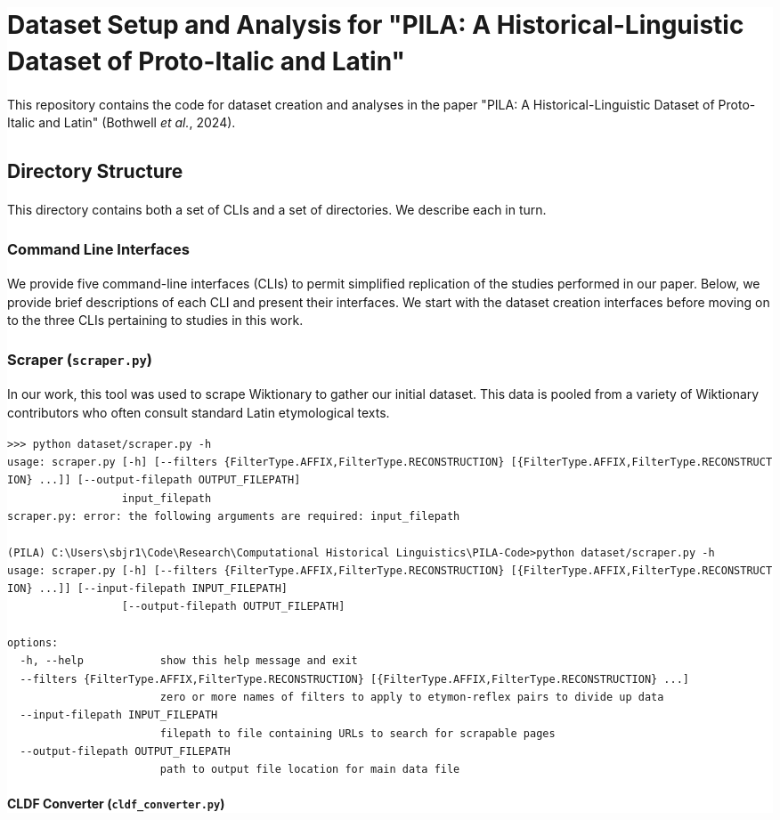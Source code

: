 # Dataset Setup and Analysis for "PILA: A Historical-Linguistic Dataset of Proto-Italic and Latin"

This repository contains the code for dataset creation and analyses in the paper
"PILA: A Historical-Linguistic Dataset of Proto-Italic and Latin"
(Bothwell *et al.*, 2024). 

## Directory Structure

This directory contains both a set of CLIs and a set of directories. We describe each in turn.

### Command Line Interfaces

We provide five command-line interfaces (CLIs) to permit simplified replication of the studies performed in our paper. 
Below, we provide brief descriptions of each CLI and present their interfaces. 
We start with the dataset creation interfaces before moving on to the three CLIs pertaining to studies in this work.

### Scraper (`scraper.py`)

In our work, this tool was used to scrape Wiktionary to gather our initial dataset.
This data is pooled from a variety of Wiktionary contributors who often consult standard Latin etymological texts.

```
>>> python dataset/scraper.py -h 
usage: scraper.py [-h] [--filters {FilterType.AFFIX,FilterType.RECONSTRUCTION} [{FilterType.AFFIX,FilterType.RECONSTRUCTION} ...]] [--output-filepath OUTPUT_FILEPATH]
                  input_filepath
scraper.py: error: the following arguments are required: input_filepath

(PILA) C:\Users\sbjr1\Code\Research\Computational Historical Linguistics\PILA-Code>python dataset/scraper.py -h
usage: scraper.py [-h] [--filters {FilterType.AFFIX,FilterType.RECONSTRUCTION} [{FilterType.AFFIX,FilterType.RECONSTRUCTION} ...]] [--input-filepath INPUT_FILEPATH]
                  [--output-filepath OUTPUT_FILEPATH]

options:
  -h, --help            show this help message and exit
  --filters {FilterType.AFFIX,FilterType.RECONSTRUCTION} [{FilterType.AFFIX,FilterType.RECONSTRUCTION} ...]
                        zero or more names of filters to apply to etymon-reflex pairs to divide up data
  --input-filepath INPUT_FILEPATH
                        filepath to file containing URLs to search for scrapable pages
  --output-filepath OUTPUT_FILEPATH
                        path to output file location for main data file
```

#### CLDF Converter (`cldf_converter.py`)
